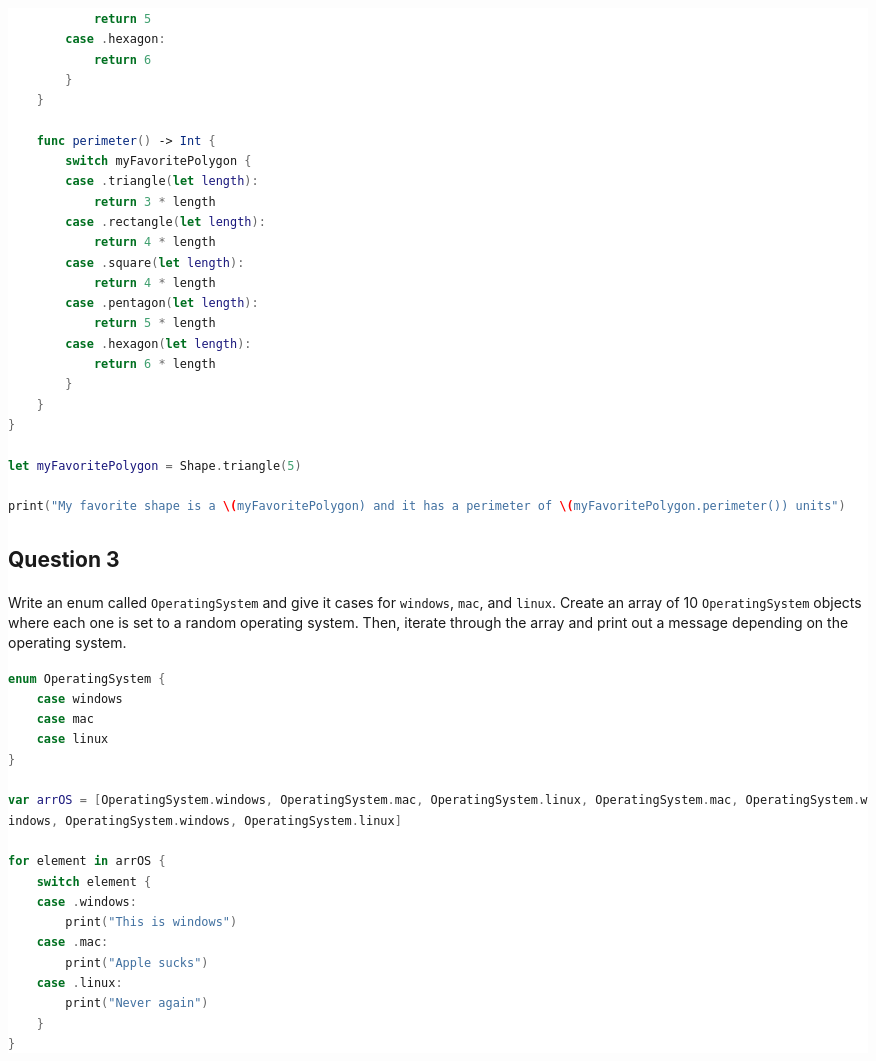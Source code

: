 ```swift
            return 5
        case .hexagon:
            return 6
        }
    }

    func perimeter() -> Int {
        switch myFavoritePolygon {
        case .triangle(let length):
            return 3 * length
        case .rectangle(let length):
            return 4 * length
        case .square(let length):
            return 4 * length
        case .pentagon(let length):
            return 5 * length
        case .hexagon(let length):
            return 6 * length
        }
    }
}

let myFavoritePolygon = Shape.triangle(5)

print("My favorite shape is a \(myFavoritePolygon) and it has a perimeter of \(myFavoritePolygon.perimeter()) units")
```


## Question 3

Write an enum called `OperatingSystem` and give it cases for `windows`, `mac`, and `linux`. Create an array of 10 `OperatingSystem` objects where each one is set to a random operating system. Then, iterate through the array and print out a message depending on the operating system.

```swift
enum OperatingSystem {
    case windows
    case mac
    case linux
}

var arrOS = [OperatingSystem.windows, OperatingSystem.mac, OperatingSystem.linux, OperatingSystem.mac, OperatingSystem.windows, OperatingSystem.windows, OperatingSystem.linux]

for element in arrOS {
    switch element {
    case .windows:
        print("This is windows")
    case .mac:
        print("Apple sucks")
    case .linux:
        print("Never again")
    }
}
```
